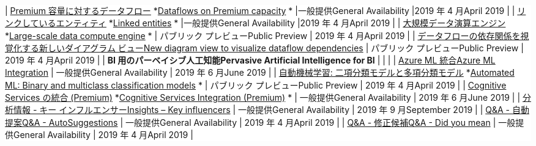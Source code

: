 | <span data-ttu-id="2c0af-213">[Premium 容量に対するデータフロー](power-bi-service/power-bi-dataflows/dataflows-on-premium-capacity.md) \*</span><span class="sxs-lookup"><span data-stu-id="2c0af-213">[Dataflows on Premium capacity](power-bi-service/power-bi-dataflows/dataflows-on-premium-capacity.md) \*</span></span>  |<span data-ttu-id="2c0af-214">一般提供</span><span class="sxs-lookup"><span data-stu-id="2c0af-214">General Availability</span></span>   |<span data-ttu-id="2c0af-215">2019 年 4 月</span><span class="sxs-lookup"><span data-stu-id="2c0af-215">April 2019</span></span>    |
| <span data-ttu-id="2c0af-216">[リンクしているエンティティ](power-bi-service/power-bi-dataflows/linked-entities.md) \*</span><span class="sxs-lookup"><span data-stu-id="2c0af-216">[Linked entities](power-bi-service/power-bi-dataflows/linked-entities.md) \*</span></span>   |<span data-ttu-id="2c0af-217">一般提供</span><span class="sxs-lookup"><span data-stu-id="2c0af-217">General Availability</span></span>   |<span data-ttu-id="2c0af-218">2019 年 4 月</span><span class="sxs-lookup"><span data-stu-id="2c0af-218">April 2019</span></span>    |
| <span data-ttu-id="2c0af-219">[大規模データ演算エンジン](power-bi-service/power-bi-dataflows/Large-scale-data-compute-engine.md) \*</span><span class="sxs-lookup"><span data-stu-id="2c0af-219">[Large-scale data compute engine](power-bi-service/power-bi-dataflows/Large-scale-data-compute-engine.md) \*</span></span>     | <span data-ttu-id="2c0af-220">パブリック プレビュー</span><span class="sxs-lookup"><span data-stu-id="2c0af-220">Public Preview</span></span>       | <span data-ttu-id="2c0af-221">2019 年 4 月</span><span class="sxs-lookup"><span data-stu-id="2c0af-221">April 2019</span></span>           |
| [<span data-ttu-id="2c0af-222">データフローの依存関係を視覚化する新しいダイアグラム ビュー</span><span class="sxs-lookup"><span data-stu-id="2c0af-222">New diagram view to visualize dataflow dependencies</span></span>](power-bi-service/power-bi-dataflows/new-diagram-view-to-visualize-dataflow-dependencies.md)              | <span data-ttu-id="2c0af-223">パブリック プレビュー</span><span class="sxs-lookup"><span data-stu-id="2c0af-223">Public Preview</span></span>       | <span data-ttu-id="2c0af-224">2019 年 4 月</span><span class="sxs-lookup"><span data-stu-id="2c0af-224">April 2019</span></span>           |
| <span data-ttu-id="2c0af-225">**BI 用のパーベイシブ人工知能**</span><span class="sxs-lookup"><span data-stu-id="2c0af-225">**Pervasive Artificial Intelligence for BI**</span></span>       |  |         |
| [<span data-ttu-id="2c0af-226">Azure ML 統合</span><span class="sxs-lookup"><span data-stu-id="2c0af-226">Azure ML Integration</span></span>](power-bi-service/pervasive-artificial-intelligence-bi/azureml-integration.md)                                       | <span data-ttu-id="2c0af-227">一般提供</span><span class="sxs-lookup"><span data-stu-id="2c0af-227">General Availability</span></span> | <span data-ttu-id="2c0af-228">2019 年 6 月</span><span class="sxs-lookup"><span data-stu-id="2c0af-228">June 2019</span></span>           |
| <span data-ttu-id="2c0af-229">[自動機械学習: 二項分類モデルと多項分類モデル](power-bi-service/pervasive-artificial-intelligence-bi/automl-binary-multinomial-classification-models.md) \*</span><span class="sxs-lookup"><span data-stu-id="2c0af-229">[Automated ML: Binary and multiclass classification models](power-bi-service/pervasive-artificial-intelligence-bi/automl-binary-multinomial-classification-models.md) \*</span></span> | <span data-ttu-id="2c0af-230">パブリック プレビュー</span><span class="sxs-lookup"><span data-stu-id="2c0af-230">Public Preview</span></span>       | <span data-ttu-id="2c0af-231">2019 年 4 月</span><span class="sxs-lookup"><span data-stu-id="2c0af-231">April 2019</span></span>           |
| <span data-ttu-id="2c0af-232">[Cognitive Services の統合 (Premium)](power-bi-service/pervasive-artificial-intelligence-bi/cognitive-services-integration-premium.md) \*</span><span class="sxs-lookup"><span data-stu-id="2c0af-232">[Cognitive Services Integration (Premium)](power-bi-service/pervasive-artificial-intelligence-bi/cognitive-services-integration-premium.md) \*</span></span>      | <span data-ttu-id="2c0af-233">一般提供</span><span class="sxs-lookup"><span data-stu-id="2c0af-233">General Availability</span></span> | <span data-ttu-id="2c0af-234">2019 年 6 月</span><span class="sxs-lookup"><span data-stu-id="2c0af-234">June 2019</span></span>           |
| [<span data-ttu-id="2c0af-235">分析情報 - キー インフルエンサー</span><span class="sxs-lookup"><span data-stu-id="2c0af-235">Insights – Key influencers</span></span>](power-bi-service/pervasive-artificial-intelligence-bi/insights-key-influencers.md)                     | <span data-ttu-id="2c0af-236">一般提供</span><span class="sxs-lookup"><span data-stu-id="2c0af-236">General Availability</span></span> | <span data-ttu-id="2c0af-237">2019 年 9 月</span><span class="sxs-lookup"><span data-stu-id="2c0af-237">September 2019</span></span>           |
| [<span data-ttu-id="2c0af-238">Q&A - 自動提案</span><span class="sxs-lookup"><span data-stu-id="2c0af-238">Q&A - AutoSuggestions</span></span>](power-bi-service/pervasive-artificial-intelligence-bi/qna-autosuggested-questions.md)  |    <span data-ttu-id="2c0af-239">一般提供</span><span class="sxs-lookup"><span data-stu-id="2c0af-239">General Availability</span></span> | <span data-ttu-id="2c0af-240">2019 年 4 月</span><span class="sxs-lookup"><span data-stu-id="2c0af-240">April 2019</span></span>         |
| [<span data-ttu-id="2c0af-241">Q&A - 修正候補</span><span class="sxs-lookup"><span data-stu-id="2c0af-241">Q&A - Did you mean</span></span>](power-bi-service/pervasive-artificial-intelligence-bi/qna-did-you-mean.md)  |              <span data-ttu-id="2c0af-242">一般提供</span><span class="sxs-lookup"><span data-stu-id="2c0af-242">General Availability</span></span> | <span data-ttu-id="2c0af-243">2019 年 4 月</span><span class="sxs-lookup"><span data-stu-id="2c0af-243">April 2019</span></span>             |